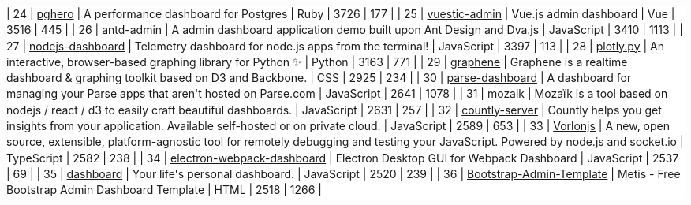 | 24  | [pghero](https://github.com/ankane/pghero)                                                                      | A performance dashboard for Postgres                                                                                                                                                                                                                                              | Ruby             | 3726  | 177   |
| 25  | [vuestic-admin](https://github.com/epicmaxco/vuestic-admin)                                                     | Vue.js admin dashboard                                                                                                                                                                                                                                                            | Vue              | 3516  | 445   |
| 26  | [antd-admin](https://github.com/zuiidea/antd-admin)                                                             | A admin dashboard application demo built upon Ant Design and Dva.js                                                                                                                                                                                                               | JavaScript       | 3410  | 1113  |
| 27  | [nodejs-dashboard](https://github.com/FormidableLabs/nodejs-dashboard)                                          |  Telemetry dashboard for node.js apps from the terminal!                                                                                                                                                                                                                          | JavaScript       | 3397  | 113   |
| 28  | [plotly.py](https://github.com/plotly/plotly.py)                                                                | An interactive, browser-based graphing library for Python :sparkles:                                                                                                                                                                                                              | Python           | 3163  | 771   |
| 29  | [graphene](https://github.com/jondot/graphene)                                                                  | Graphene is a realtime dashboard & graphing toolkit based on D3 and Backbone.                                                                                                                                                                                                     | CSS              | 2925  | 234   |
| 30  | [parse-dashboard](https://github.com/parse-community/parse-dashboard)                                           | A dashboard for managing your Parse apps that aren't hosted on Parse.com                                                                                                                                                                                                          | JavaScript       | 2641  | 1078  |
| 31  | [mozaik](https://github.com/plouc/mozaik)                                                                       | Mozaïk is a tool based on nodejs / react / d3 to easily craft beautiful dashboards.                                                                                                                                                                                               | JavaScript       | 2631  | 257   |
| 32  | [countly-server](https://github.com/Countly/countly-server)                                                     | Countly helps you get insights from your application. Available self-hosted or on private cloud.                                                                                                                                                                                  | JavaScript       | 2589  | 653   |
| 33  | [Vorlonjs](https://github.com/MicrosoftDX/Vorlonjs)                                                             | A new, open source, extensible, platform-agnostic tool for remotely debugging and testing your JavaScript. Powered by node.js and socket.io                                                                                                                                       | TypeScript       | 2582  | 238   |
| 34  | [electron-webpack-dashboard](https://github.com/FormidableLabs/electron-webpack-dashboard)                      | Electron Desktop GUI for Webpack Dashboard                                                                                                                                                                                                                                        | JavaScript       | 2537  | 69    |
| 35  | [dashboard](https://github.com/Reportr/dashboard)                                                               | Your life's personal dashboard.                                                                                                                                                                                                                                                   | JavaScript       | 2520  | 239   |
| 36  | [Bootstrap-Admin-Template](https://github.com/puikinsh/Bootstrap-Admin-Template)                                | Metis - Free Bootstrap Admin Dashboard Template                                                                                                                                                                                                                                   | HTML             | 2518  | 1266  |